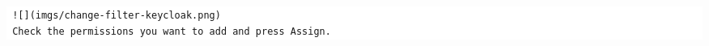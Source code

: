      ![](imgs/change-filter-keycloak.png)  
     Check the permissions you want to add and press Assign.
